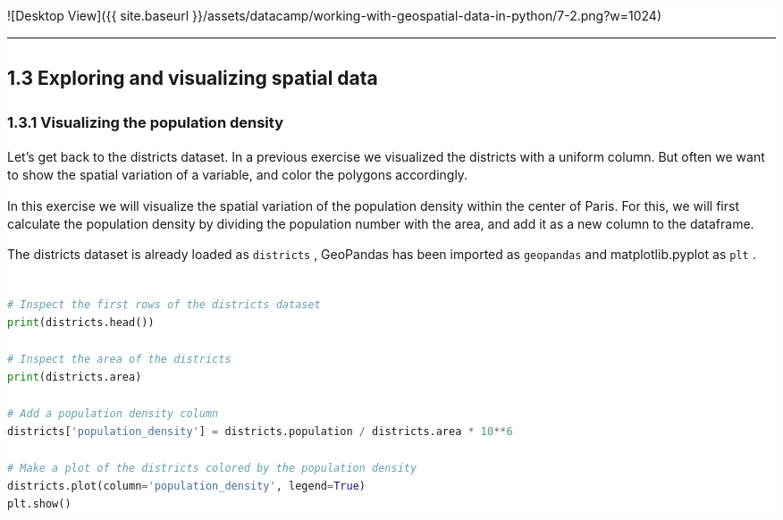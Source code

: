 


![Desktop View]({{ site.baseurl }}/assets/datacamp/working-with-geospatial-data-in-python/7-2.png?w=1024)



---


## **1.3 Exploring and visualizing spatial data**


### **1.3.1 Visualizing the population density**



 Let’s get back to the districts dataset. In a previous exercise we visualized the districts with a uniform column. But often we want to show the spatial variation of a variable, and color the polygons accordingly.




 In this exercise we will visualize the spatial variation of the population density within the center of Paris. For this, we will first calculate the population density by dividing the population number with the area, and add it as a new column to the dataframe.




 The districts dataset is already loaded as
 `districts`
 , GeoPandas has been imported as
 `geopandas`
 and matplotlib.pyplot as
 `plt`
 .





```python

# Inspect the first rows of the districts dataset
print(districts.head())

# Inspect the area of the districts
print(districts.area)

# Add a population density column
districts['population_density'] = districts.population / districts.area * 10**6

# Make a plot of the districts colored by the population density
districts.plot(column='population_density', legend=True)
plt.show()

```


